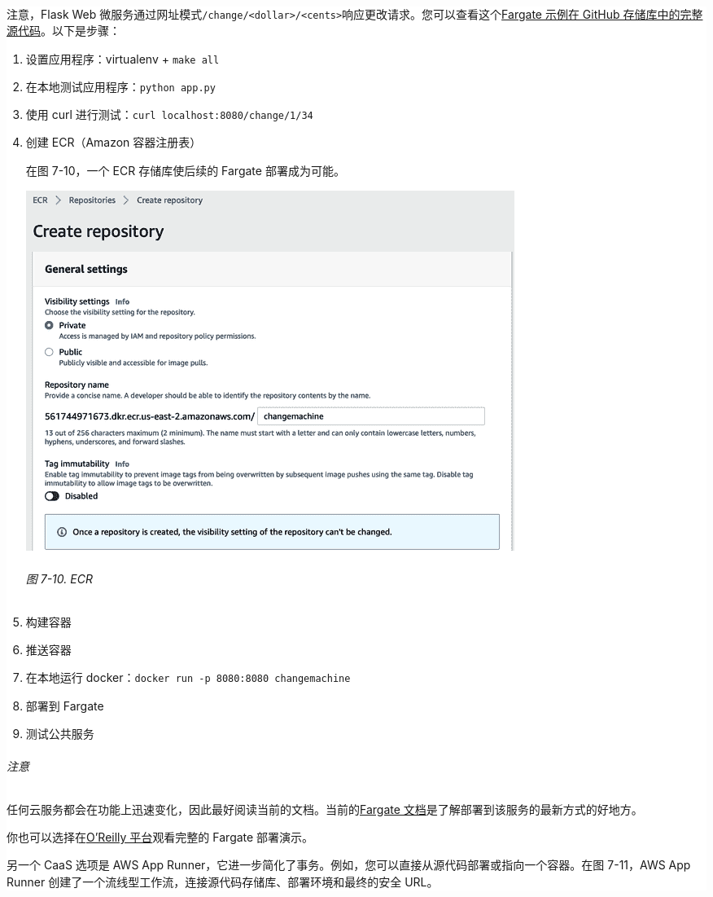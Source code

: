 注意，Flask Web 微服务通过网址模式`/change/<dollar>/<cents>`响应更改请求。您可以查看这个[Fargate 示例在 GitHub 存储库中的完整源代码](https://oreil.ly/3qPHM)。以下是步骤：

1.  设置应用程序：virtualenv + `make all`

1.  在本地测试应用程序：`python app.py`

1.  使用 curl 进行测试：`curl localhost:8080/change/1/34`

1.  创建 ECR（Amazon 容器注册表）

    在图 7-10，一个 ECR 存储库使后续的 Fargate 部署成为可能。

    ![pmlo 0710](img/pmlo_0710.png)

    ###### 图 7-10\. ECR

1.  构建容器

1.  推送容器

1.  在本地运行 docker：`docker run -p 8080:8080 changemachine`

1.  部署到 Fargate

1.  测试公共服务

###### 注意

任何云服务都会在功能上迅速变化，因此最好阅读当前的文档。当前的[Fargate 文档](https://oreil.ly/G8tPV)是了解部署到该服务的最新方式的好地方。

你也可以选择在[O’Reilly 平台](https://oreil.ly/2IpFs)观看完整的 Fargate 部署演示。

另一个 CaaS 选项是 AWS App Runner，它进一步简化了事务。例如，您可以直接从源代码部署或指向一个容器。在图 7-11，AWS App Runner 创建了一个流线型工作流，连接源代码存储库、部署环境和最终的安全 URL。

